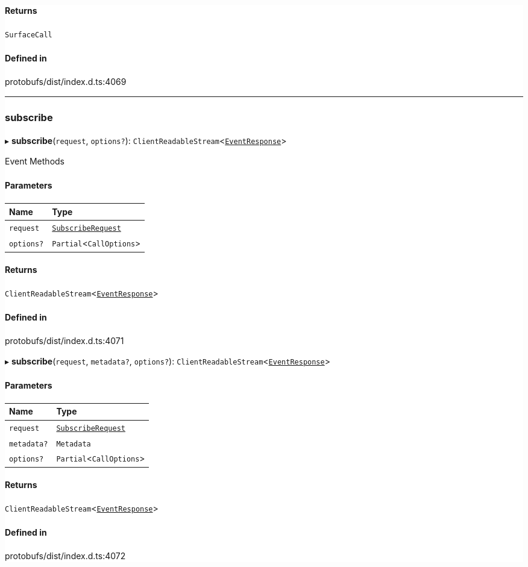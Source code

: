 #### Returns

`SurfaceCall`

#### Defined in

protobufs/dist/index.d.ts:4069

___

### subscribe

▸ **subscribe**(`request`, `options?`): `ClientReadableStream`<[`EventResponse`](../modules/protobufs.md#eventresponse)\>

Event Methods

#### Parameters

| Name | Type |
| :------ | :------ |
| `request` | [`SubscribeRequest`](../modules/protobufs.md#subscriberequest) |
| `options?` | `Partial`<`CallOptions`\> |

#### Returns

`ClientReadableStream`<[`EventResponse`](../modules/protobufs.md#eventresponse)\>

#### Defined in

protobufs/dist/index.d.ts:4071

▸ **subscribe**(`request`, `metadata?`, `options?`): `ClientReadableStream`<[`EventResponse`](../modules/protobufs.md#eventresponse)\>

#### Parameters

| Name | Type |
| :------ | :------ |
| `request` | [`SubscribeRequest`](../modules/protobufs.md#subscriberequest) |
| `metadata?` | `Metadata` |
| `options?` | `Partial`<`CallOptions`\> |

#### Returns

`ClientReadableStream`<[`EventResponse`](../modules/protobufs.md#eventresponse)\>

#### Defined in

protobufs/dist/index.d.ts:4072
